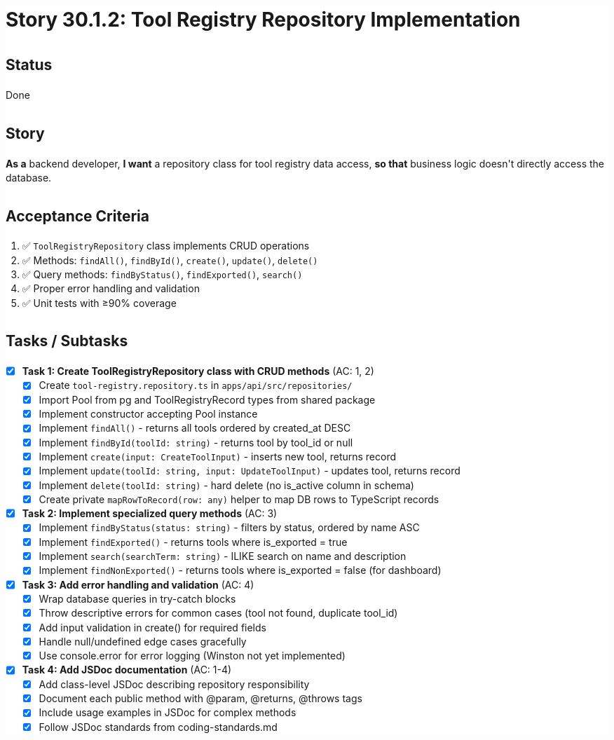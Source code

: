 # Story 30.1.2: Tool Registry Repository Implementation

## Status

Done

## Story

**As a** backend developer, **I want** a repository class for tool registry data access, **so that**
business logic doesn't directly access the database.

## Acceptance Criteria

1. ✅ `ToolRegistryRepository` class implements CRUD operations
2. ✅ Methods: `findAll()`, `findById()`, `create()`, `update()`, `delete()`
3. ✅ Query methods: `findByStatus()`, `findExported()`, `search()`
4. ✅ Proper error handling and validation
5. ✅ Unit tests with ≥90% coverage

## Tasks / Subtasks

- [x] **Task 1: Create ToolRegistryRepository class with CRUD methods** (AC: 1, 2)
  - [x] Create `tool-registry.repository.ts` in `apps/api/src/repositories/`
  - [x] Import Pool from pg and ToolRegistryRecord types from shared package
  - [x] Implement constructor accepting Pool instance
  - [x] Implement `findAll()` - returns all tools ordered by created_at DESC
  - [x] Implement `findById(toolId: string)` - returns tool by tool_id or null
  - [x] Implement `create(input: CreateToolInput)` - inserts new tool, returns record
  - [x] Implement `update(toolId: string, input: UpdateToolInput)` - updates tool, returns record
  - [x] Implement `delete(toolId: string)` - hard delete (no is_active column in schema)
  - [x] Create private `mapRowToRecord(row: any)` helper to map DB rows to TypeScript records

- [x] **Task 2: Implement specialized query methods** (AC: 3)
  - [x] Implement `findByStatus(status: string)` - filters by status, ordered by name ASC
  - [x] Implement `findExported()` - returns tools where is_exported = true
  - [x] Implement `search(searchTerm: string)` - ILIKE search on name and description
  - [x] Implement `findNonExported()` - returns tools where is_exported = false (for dashboard)

- [x] **Task 3: Add error handling and validation** (AC: 4)
  - [x] Wrap database queries in try-catch blocks
  - [x] Throw descriptive errors for common cases (tool not found, duplicate tool_id)
  - [x] Add input validation in create() for required fields
  - [x] Handle null/undefined edge cases gracefully
  - [x] Use console.error for error logging (Winston not yet implemented)

- [x] **Task 4: Add JSDoc documentation** (AC: 1-4)
  - [x] Add class-level JSDoc describing repository responsibility
  - [x] Document each public method with @param, @returns, @throws tags
  - [x] Include usage examples in JSDoc for complex methods
  - [x] Follow JSDoc standards from coding-standards.md
